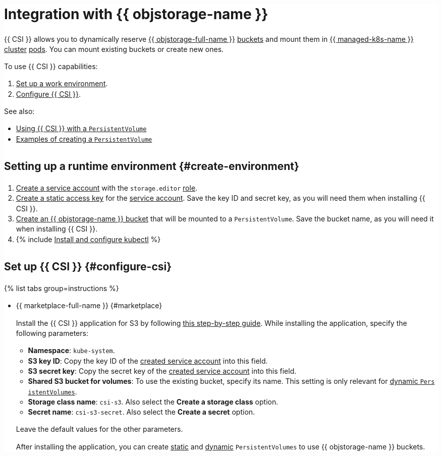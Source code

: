 # Integration with {{ objstorage-name }}

{{ CSI }} allows you to dynamically reserve [{{ objstorage-full-name }}](../../../storage/) [buckets](../../../storage/concepts/bucket.md) and mount them in [{{ managed-k8s-name }} cluster](../../concepts/index.md#kubernetes-cluster) [pods](../../concepts/index.md#pod). You can mount existing buckets or create new ones.

To use {{ CSI }} capabilities:

1. [Set up a work environment](#create-environment).
1. [Configure {{ CSI }}](#configure-csi).

See also:

* [Using {{ CSI }} with a `PersistentVolume`](#csi-usage)
* [Examples of creating a `PersistentVolume`](#examples)

## Setting up a runtime environment {#create-environment}

1. [Create a service account](../../../iam/operations/sa/create.md) with the `storage.editor` [role](../../../iam/concepts/access-control/roles.md).
1. [Create a static access key](../../../iam/operations/sa/create-access-key.md) for the [service account](../../../iam/concepts/index.md#sa). Save the key ID and secret key, as you will need them when installing {{ CSI }}.
1. [Create an {{ objstorage-name }} bucket](../../../storage/operations/buckets/create.md) that will be mounted to a `PersistentVolume`. Save the bucket name, as you will need it when installing {{ CSI }}.
1. {% include [Install and configure kubectl](../../../_includes/managed-kubernetes/kubectl-install.md) %}

## Set up {{ CSI }} {#configure-csi}

{% list tabs group=instructions %}

- {{ marketplace-full-name }} {#marketplace}

   Install the {{ CSI }} application for S3 by following [this step-by-step guide](../applications/csi-s3.md#install-fb-marketplace). While installing the application, specify the following parameters:

   * **Namespace**: `kube-system`.
   * **S3 key ID**: Copy the key ID of the [created service account](#create-environment) into this field.
   * **S3 secret key**: Copy the secret key of the [created service account](#create-environment) into this field.
   * **Shared S3 bucket for volumes**: To use the existing bucket, specify its name. This setting is only relevant for [dynamic `PersistentVolumes`](#dpvc-csi-usage).
   * **Storage class name**: `csi-s3`. Also select the **Create a storage class** option.
   * **Secret name**: `csi-s3-secret`. Also select the **Create a secret** option.

   Leave the default values for the other parameters.

   After installing the application, you can create [static](../../concepts/volume.md#static-provisioning) and [dynamic](../../concepts/volume.md#dynamic-provisioning) `PersistentVolumes` to use {{ objstorage-name }} buckets.
